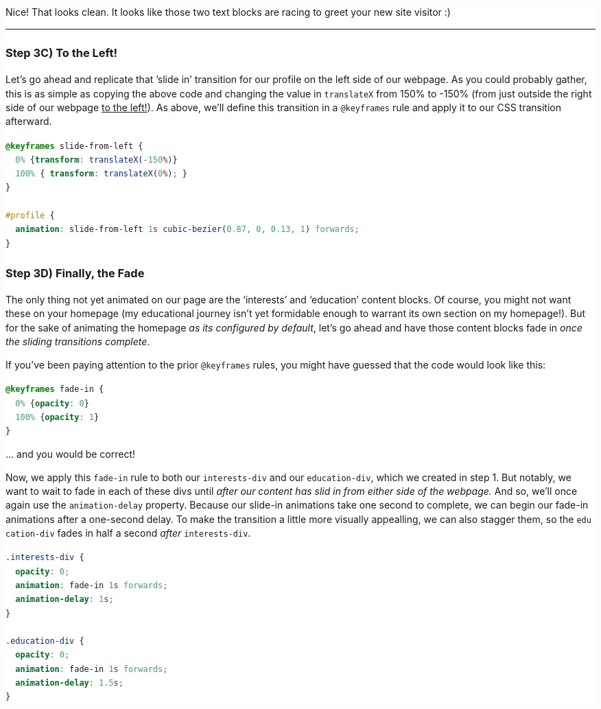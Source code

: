Nice! That looks clean. It looks like those two text blocks are racing to greet your new site visitor :)

---

### Step 3C) To the Left!

Let’s go ahead and replicate that ’slide in’ transition for our profile on the left side of our webpage. As you could probably gather, this is as simple as copying the above code and changing the value in `translateX` from 150% to -150% (from just outside the right side of our webpage [to the left!](https://www.youtube.com/watch?v=2EwViQxSJJQ&feature=youtu.be&t=25)). As above, we’ll define this transition in a `@keyframes` rule and apply it to our CSS transition afterward.

```scss
@keyframes slide-from-left {
  0% {transform: translateX(-150%)}
  100% { transform: translateX(0%); }
}

#profile {
  animation: slide-from-left 1s cubic-bezier(0.87, 0, 0.13, 1) forwards;
}
```

<InlineImage src="post/animate-hugo-academic/left-and-right.gif" alt="Two paragraphs of content sliding in from opposite directions."></InlineImage>

### Step 3D) Finally, the Fade

The only thing not yet animated on our page are the ‘interests’ and ‘education’ content blocks. Of course, you might not want these on your homepage (my educational journey isn’t yet formidable enough to warrant its own section on my homepage!). But for the sake of animating the homepage *as its configured by default*, let’s go ahead and have those content blocks fade in *once the sliding transitions complete*. 

If you’ve been paying attention to the prior `@keyframes` rules, you might have guessed that the code would look like this:

```scss
@keyframes fade-in {
  0% {opacity: 0}
  100% {opacity: 1}
}
```

... and you would be correct!

Now, we apply this `fade-in` rule to both our `interests-div` and our `education-div`, which we created in step 1. But notably, we want to wait to fade in each of these divs until *after our content has slid in from either side of the webpage.* And so, we’ll once again use the `animation-delay` property. Because our slide-in animations take one second to complete, we can begin our fade-in animations after a one-second delay. To make the transition a little more visually appealling, we can also stagger them, so the `education-div` fades in half a second *after* `interests-div`.

```scss
.interests-div {
  opacity: 0;
  animation: fade-in 1s forwards;
  animation-delay: 1s;
}

.education-div {
  opacity: 0;
  animation: fade-in 1s forwards;
  animation-delay: 1.5s;
}
```

